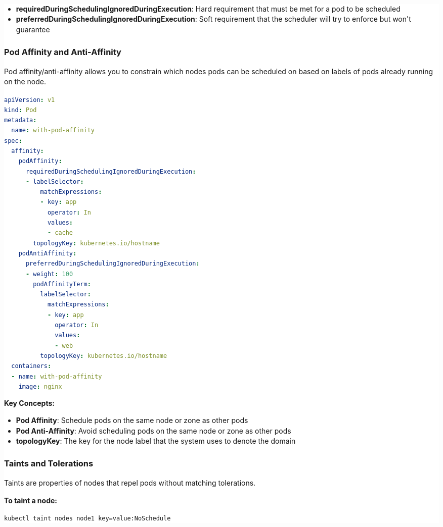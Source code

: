 - **requiredDuringSchedulingIgnoredDuringExecution**: Hard requirement that must be met for a pod to be scheduled
- **preferredDuringSchedulingIgnoredDuringExecution**: Soft requirement that the scheduler will try to enforce but won't guarantee

### Pod Affinity and Anti-Affinity

Pod affinity/anti-affinity allows you to constrain which nodes pods can be scheduled on based on labels of pods already running on the node.

```yaml
apiVersion: v1
kind: Pod
metadata:
  name: with-pod-affinity
spec:
  affinity:
    podAffinity:
      requiredDuringSchedulingIgnoredDuringExecution:
      - labelSelector:
          matchExpressions:
          - key: app
            operator: In
            values:
            - cache
        topologyKey: kubernetes.io/hostname
    podAntiAffinity:
      preferredDuringSchedulingIgnoredDuringExecution:
      - weight: 100
        podAffinityTerm:
          labelSelector:
            matchExpressions:
            - key: app
              operator: In
              values:
              - web
          topologyKey: kubernetes.io/hostname
  containers:
  - name: with-pod-affinity
    image: nginx
```

**Key Concepts:**
- **Pod Affinity**: Schedule pods on the same node or zone as other pods
- **Pod Anti-Affinity**: Avoid scheduling pods on the same node or zone as other pods
- **topologyKey**: The key for the node label that the system uses to denote the domain

### Taints and Tolerations

Taints are properties of nodes that repel pods without matching tolerations.

**To taint a node:**

```bash
kubectl taint nodes node1 key=value:NoSchedule
```
